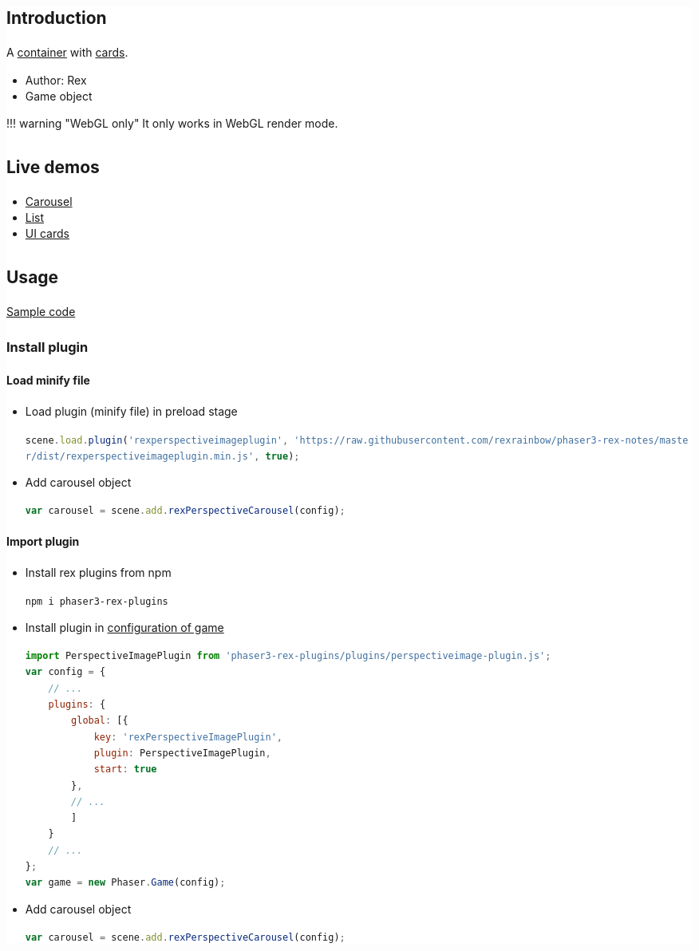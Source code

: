 ## Introduction

A [container](containerlite.md) with [cards](perspective-carousel.md).

- Author: Rex
- Game object

!!! warning "WebGL only"
    It only works in WebGL render mode.

## Live demos

- [Carousel](https://codepen.io/rexrainbow/pen/gOMggrj)
- [List](https://codepen.io/rexrainbow/pen/NWrppPK)
- [UI cards](https://codepen.io/rexrainbow/pen/QWmKNmv)

## Usage

[Sample code](https://github.com/rexrainbow/phaser3-rex-notes/tree/master/examples/perspective-carousel)

### Install plugin

#### Load minify file

- Load plugin (minify file) in preload stage
    ```javascript
    scene.load.plugin('rexperspectiveimageplugin', 'https://raw.githubusercontent.com/rexrainbow/phaser3-rex-notes/master/dist/rexperspectiveimageplugin.min.js', true);
    ```
- Add carousel object
    ```javascript
    var carousel = scene.add.rexPerspectiveCarousel(config);
    ```

#### Import plugin

- Install rex plugins from npm
    ```
    npm i phaser3-rex-plugins
    ```
- Install plugin in [configuration of game](game.md#configuration)
    ```javascript
    import PerspectiveImagePlugin from 'phaser3-rex-plugins/plugins/perspectiveimage-plugin.js';
    var config = {
        // ...
        plugins: {
            global: [{
                key: 'rexPerspectiveImagePlugin',
                plugin: PerspectiveImagePlugin,
                start: true
            },
            // ...
            ]
        }
        // ...
    };
    var game = new Phaser.Game(config);
    ```
- Add carousel object
    ```javascript
    var carousel = scene.add.rexPerspectiveCarousel(config);
    ```
